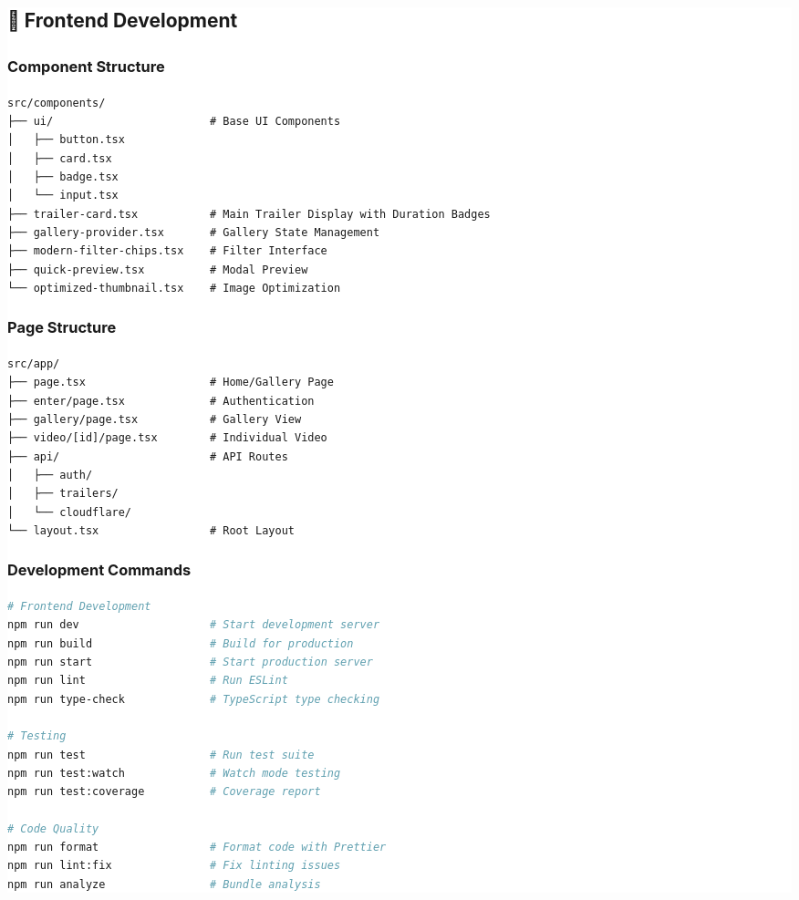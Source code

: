 ## 🎨 **Frontend Development**

### **Component Structure**
```
src/components/
├── ui/                        # Base UI Components
│   ├── button.tsx
│   ├── card.tsx
│   ├── badge.tsx
│   └── input.tsx
├── trailer-card.tsx           # Main Trailer Display with Duration Badges
├── gallery-provider.tsx       # Gallery State Management
├── modern-filter-chips.tsx    # Filter Interface
├── quick-preview.tsx          # Modal Preview
└── optimized-thumbnail.tsx    # Image Optimization
```

### **Page Structure**
```
src/app/
├── page.tsx                   # Home/Gallery Page
├── enter/page.tsx             # Authentication
├── gallery/page.tsx           # Gallery View
├── video/[id]/page.tsx        # Individual Video
├── api/                       # API Routes
│   ├── auth/
│   ├── trailers/
│   └── cloudflare/
└── layout.tsx                 # Root Layout
```

### **Development Commands**
```bash
# Frontend Development
npm run dev                    # Start development server
npm run build                  # Build for production
npm run start                  # Start production server
npm run lint                   # Run ESLint
npm run type-check             # TypeScript type checking

# Testing
npm run test                   # Run test suite
npm run test:watch             # Watch mode testing
npm run test:coverage          # Coverage report

# Code Quality
npm run format                 # Format code with Prettier
npm run lint:fix               # Fix linting issues
npm run analyze                # Bundle analysis
```
